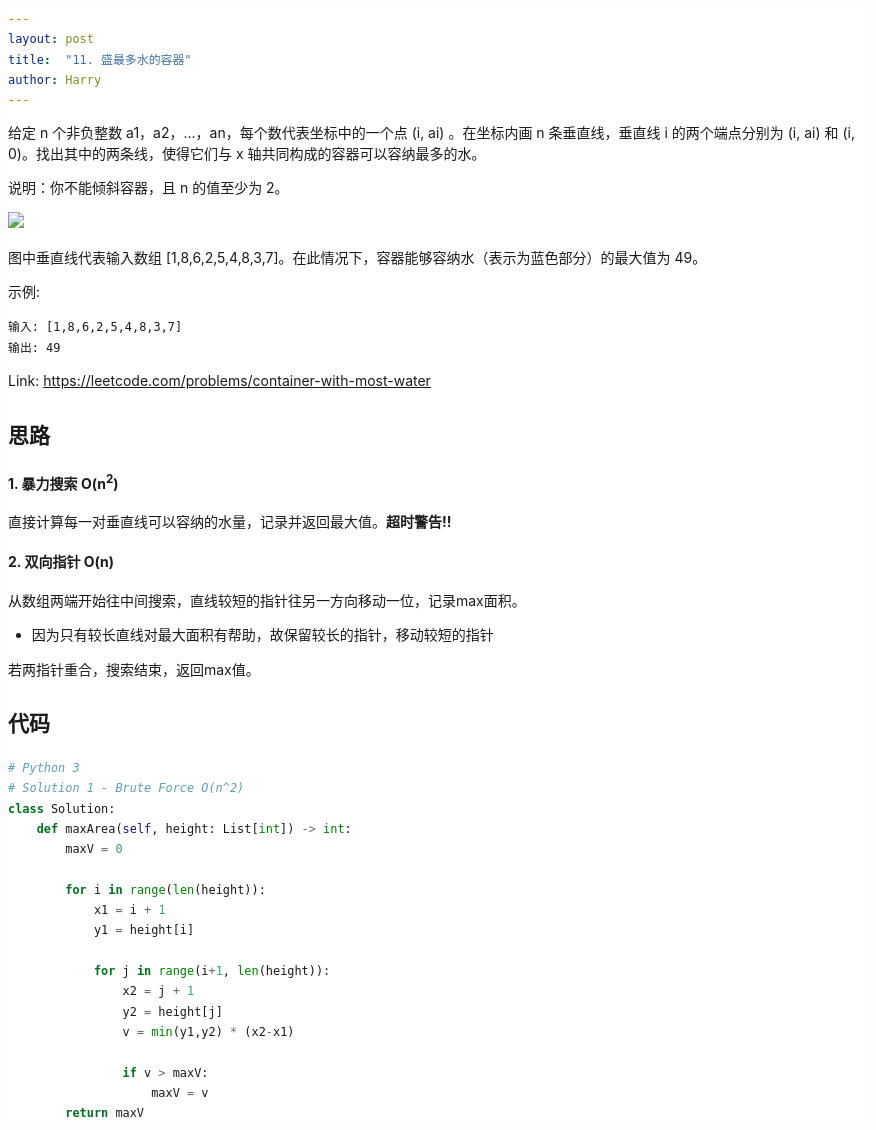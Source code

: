 ```yaml
---
layout: post
title:  "11. 盛最多水的容器"
author: Harry
---
```


给定 n 个非负整数 a1，a2，...，an，每个数代表坐标中的一个点 (i, ai) 。在坐标内画 n 条垂直线，垂直线 i 的两个端点分别为 (i, ai) 和 (i, 0)。找出其中的两条线，使得它们与 x 轴共同构成的容器可以容纳最多的水。

说明：你不能倾斜容器，且 n 的值至少为 2。

<img src="https://aliyun-lc-upload.oss-cn-hangzhou.aliyuncs.com/aliyun-lc-upload/uploads/2018/07/25/question_11.jpg" width="70%">

图中垂直线代表输入数组 [1,8,6,2,5,4,8,3,7]。在此情况下，容器能够容纳水（表示为蓝色部分）的最大值为 49。

示例:
```
输入: [1,8,6,2,5,4,8,3,7]
输出: 49
```

Link: https://leetcode.com/problems/container-with-most-water


## 思路

#### 1. 暴力搜索 O(n<sup>2</sup>)

直接计算每一对垂直线可以容纳的水量，记录并返回最大值。**超时警告!!**


#### 2. 双向指针 O(n)

从数组两端开始往中间搜索，直线较短的指针往另一方向移动一位，记录max面积。
  - 因为只有较长直线对最大面积有帮助，故保留较长的指针，移动较短的指针

若两指针重合，搜索结束，返回max值。


## 代码

```python
# Python 3
# Solution 1 - Brute Force O(n^2)
class Solution:
    def maxArea(self, height: List[int]) -> int:
        maxV = 0

        for i in range(len(height)):
            x1 = i + 1
            y1 = height[i]

            for j in range(i+1, len(height)):
                x2 = j + 1
                y2 = height[j]
                v = min(y1,y2) * (x2-x1)

                if v > maxV:
                    maxV = v
        return maxV
```
